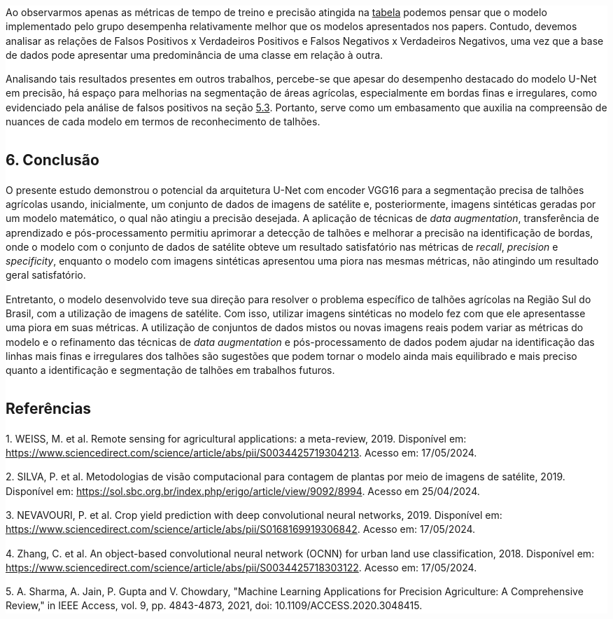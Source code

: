 Ao observarmos apenas as métricas de tempo de treino e precisão atingida na [tabela](#44-resultados-obtidos-em-relação-aos-modelos-da-literatura) podemos pensar que o modelo implementado pelo grupo desempenha relativamente melhor que os modelos apresentados nos papers. Contudo, devemos analisar as relações de Falsos Positivos x Verdadeiros Positivos e Falsos Negativos x Verdadeiros Negativos, uma vez que a base de dados pode apresentar uma predominância de uma classe em relação à outra.

Analisando tais resultados presentes em outros trabalhos, percebe-se que apesar do desempenho destacado do modelo U-Net em precisão, há espaço para melhorias na segmentação de áreas agrícolas, especialmente em bordas finas e irregulares, como evidenciado pela análise de falsos positivos na seção [5.3](#53-interpretação-e-abordagem-com-e-sem-image-segmentation). Portanto, serve como um embasamento que auxilia na compreensão de nuances de cada modelo em termos de reconhecimento de talhões.

## 6. Conclusão

O presente estudo demonstrou o potencial da arquitetura U-Net com encoder VGG16 para a segmentação precisa de talhões agrícolas usando, inicialmente, um conjunto de dados de imagens de satélite e, posteriormente, imagens sintéticas geradas por um modelo matemático, o qual não atingiu a precisão desejada. A aplicação de técnicas de _data augmentation_, transferência de aprendizado e pós-processamento permitiu aprimorar a detecção de talhões e melhorar a precisão na identificação de bordas, onde o modelo com o conjunto de dados de satélite obteve um resultado satisfatório nas métricas de _recall_, _precision_ e _specificity_, enquanto o modelo com imagens sintéticas apresentou uma piora nas mesmas métricas, não atingindo um resultado geral satisfatório.

Entretanto, o modelo desenvolvido teve sua direção para resolver o problema específico de talhões agrícolas na Região Sul do Brasil, com a utilização de imagens de satélite. Com isso, utilizar imagens sintéticas no modelo fez com que ele apresentasse uma piora em suas métricas. A utilização de conjuntos de dados mistos ou novas imagens reais podem variar as métricas do modelo e o refinamento das técnicas de _data augmentation_ e pós-processamento de dados podem ajudar na identificação das linhas mais finas e irregulares dos talhões são sugestões que podem tornar o modelo ainda mais equilibrado e mais preciso quanto a identificação e segmentação de talhões em trabalhos futuros.



## Referências 

1.<a id="referencia-1"></a> WEISS, M. et al. Remote sensing for agricultural applications: a meta-review, 2019. Disponível em: https://www.sciencedirect.com/science/article/abs/pii/S0034425719304213. Acesso em: 17/05/2024.
  
2.<a id="referencia-2"></a> SILVA, P. et al. Metodologias de visão computacional para contagem de plantas por meio de imagens de satélite, 2019. Disponível em: https://sol.sbc.org.br/index.php/erigo/article/view/9092/8994. Acesso em 25/04/2024.

3.<a id="referencia-3"></a> NEVAVOURI, P. et al. Crop yield prediction with deep convolutional neural networks, 2019. Disponível em: https://www.sciencedirect.com/science/article/abs/pii/S0168169919306842. Acesso em: 17/05/2024.

4.<a id="referencia-4"></a> Zhang, C. et al. An object-based convolutional neural network (OCNN) for urban land use classification, 2018. Disponível em: https://www.sciencedirect.com/science/article/abs/pii/S0034425718303122. Acesso em: 17/05/2024.

5.<a id="referencia-5"></a> A. Sharma, A. Jain, P. Gupta and V. Chowdary, "Machine Learning Applications for Precision Agriculture: A Comprehensive Review," in IEEE Access, vol. 9, pp. 4843-4873, 2021, doi: 10.1109/ACCESS.2020.3048415.
